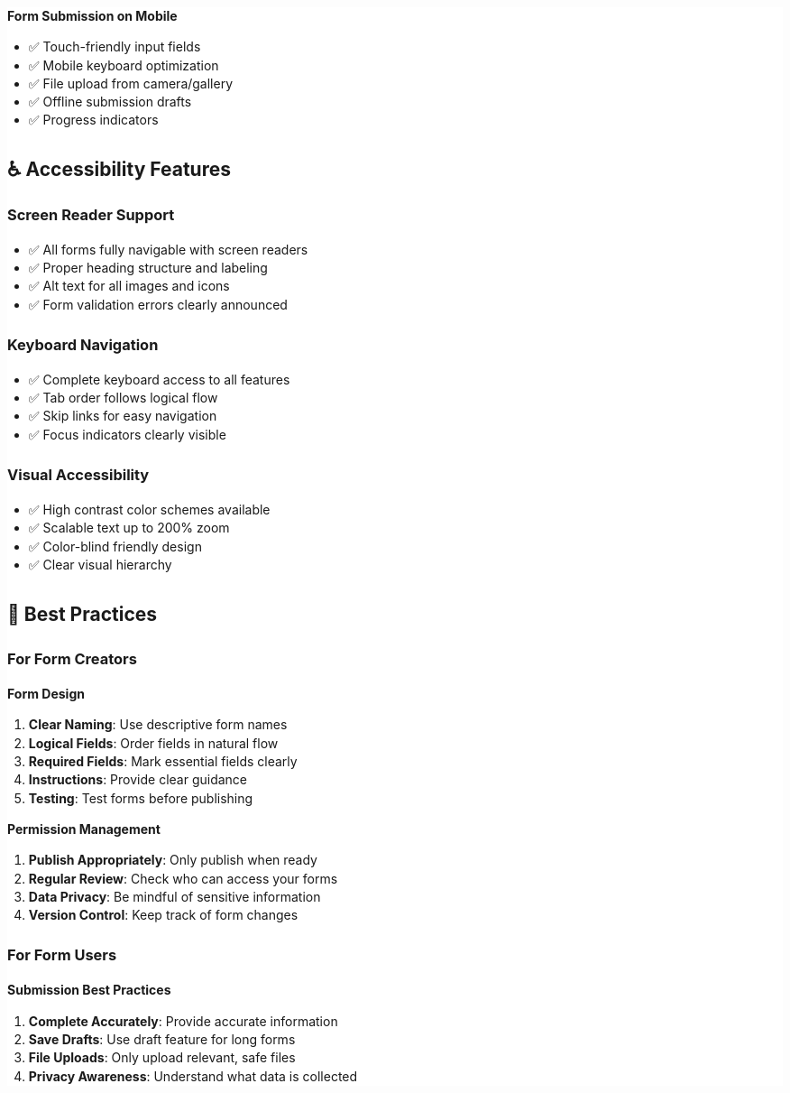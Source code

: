 **Form Submission on Mobile**
- ✅ Touch-friendly input fields
- ✅ Mobile keyboard optimization
- ✅ File upload from camera/gallery
- ✅ Offline submission drafts
- ✅ Progress indicators

## ♿ Accessibility Features

### Screen Reader Support
- ✅ All forms fully navigable with screen readers
- ✅ Proper heading structure and labeling
- ✅ Alt text for all images and icons
- ✅ Form validation errors clearly announced

### Keyboard Navigation
- ✅ Complete keyboard access to all features
- ✅ Tab order follows logical flow
- ✅ Skip links for easy navigation
- ✅ Focus indicators clearly visible

### Visual Accessibility
- ✅ High contrast color schemes available
- ✅ Scalable text up to 200% zoom
- ✅ Color-blind friendly design
- ✅ Clear visual hierarchy

## 🚀 Best Practices

### For Form Creators

**Form Design**
1. **Clear Naming**: Use descriptive form names
2. **Logical Fields**: Order fields in natural flow
3. **Required Fields**: Mark essential fields clearly
4. **Instructions**: Provide clear guidance
5. **Testing**: Test forms before publishing

**Permission Management**
1. **Publish Appropriately**: Only publish when ready
2. **Regular Review**: Check who can access your forms
3. **Data Privacy**: Be mindful of sensitive information
4. **Version Control**: Keep track of form changes

### For Form Users

**Submission Best Practices**
1. **Complete Accurately**: Provide accurate information
2. **Save Drafts**: Use draft feature for long forms
3. **File Uploads**: Only upload relevant, safe files
4. **Privacy Awareness**: Understand what data is collected
